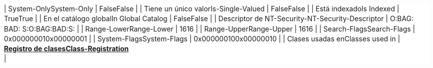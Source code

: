 | <span data-ttu-id="6b806-259">System-Only</span><span class="sxs-lookup"><span data-stu-id="6b806-259">System-Only</span></span>            | <span data-ttu-id="6b806-260">False</span><span class="sxs-lookup"><span data-stu-id="6b806-260">False</span></span>                                                        |
| <span data-ttu-id="6b806-261">Tiene un único valor</span><span class="sxs-lookup"><span data-stu-id="6b806-261">Is-Single-Valued</span></span>       | <span data-ttu-id="6b806-262">False</span><span class="sxs-lookup"><span data-stu-id="6b806-262">False</span></span>                                                        |
| <span data-ttu-id="6b806-263">Está indexado</span><span class="sxs-lookup"><span data-stu-id="6b806-263">Is Indexed</span></span>             | <span data-ttu-id="6b806-264">True</span><span class="sxs-lookup"><span data-stu-id="6b806-264">True</span></span>                                                         |
| <span data-ttu-id="6b806-265">En el catálogo global</span><span class="sxs-lookup"><span data-stu-id="6b806-265">In Global Catalog</span></span>      | <span data-ttu-id="6b806-266">False</span><span class="sxs-lookup"><span data-stu-id="6b806-266">False</span></span>                                                        |
| <span data-ttu-id="6b806-267">Descriptor de NT-Security-</span><span class="sxs-lookup"><span data-stu-id="6b806-267">NT-Security-Descriptor</span></span> | <span data-ttu-id="6b806-268">O:BAG: BAD: S:</span><span class="sxs-lookup"><span data-stu-id="6b806-268">O:BAG:BAD:S:</span></span>                                                 |
| <span data-ttu-id="6b806-269">Range-Lower</span><span class="sxs-lookup"><span data-stu-id="6b806-269">Range-Lower</span></span>            | <span data-ttu-id="6b806-270">16</span><span class="sxs-lookup"><span data-stu-id="6b806-270">16</span></span>                                                           |
| <span data-ttu-id="6b806-271">Range-Upper</span><span class="sxs-lookup"><span data-stu-id="6b806-271">Range-Upper</span></span>            | <span data-ttu-id="6b806-272">16</span><span class="sxs-lookup"><span data-stu-id="6b806-272">16</span></span>                                                           |
| <span data-ttu-id="6b806-273">Search-Flags</span><span class="sxs-lookup"><span data-stu-id="6b806-273">Search-Flags</span></span>           | <span data-ttu-id="6b806-274">0x00000001</span><span class="sxs-lookup"><span data-stu-id="6b806-274">0x00000001</span></span>                                                   |
| <span data-ttu-id="6b806-275">System-Flags</span><span class="sxs-lookup"><span data-stu-id="6b806-275">System-Flags</span></span>           | <span data-ttu-id="6b806-276">0x00000010</span><span class="sxs-lookup"><span data-stu-id="6b806-276">0x00000010</span></span>                                                   |
| <span data-ttu-id="6b806-277">Clases usadas en</span><span class="sxs-lookup"><span data-stu-id="6b806-277">Classes used in</span></span>        | [<span data-ttu-id="6b806-278">**Registro de clases**</span><span class="sxs-lookup"><span data-stu-id="6b806-278">**Class-Registration**</span></span>](c-classregistration.md)<br/> |



 

 





